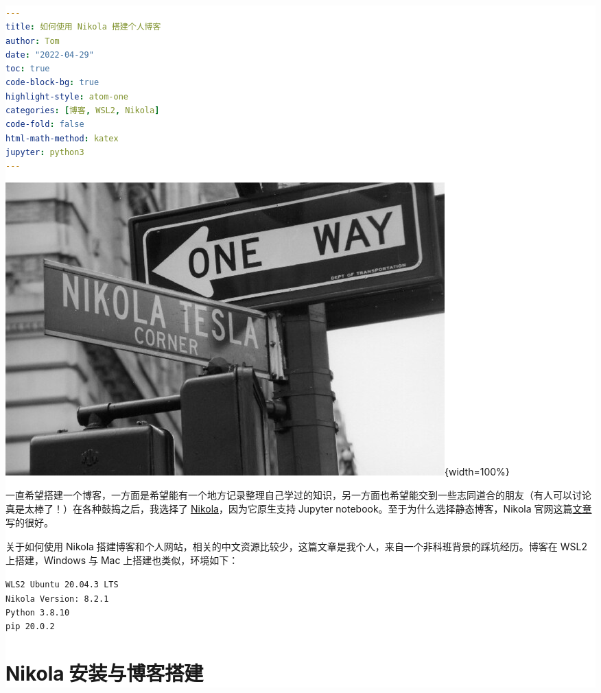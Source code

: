 ```yaml
---
title: 如何使用 Nikola 搭建个人博客
author: Tom
date: "2022-04-29"
toc: true
code-block-bg: true
highlight-style: atom-one
categories: [博客, WSL2, Nikola]
code-fold: false
html-math-method: katex
jupyter: python3
---
```


![](./nikola.jpg){width=100%}

一直希望搭建一个博客，一方面是希望能有一个地方记录整理自己学过的知识，另一方面也希望能交到一些志同道合的朋友（有人可以讨论真是太棒了！）在各种鼓捣之后，我选择了 [Nikola](https://getnikola.com/)，因为它原生支持 Jupyter notebook。至于为什么选择静态博客，Nikola 官网这篇[文章](https://getnikola.com/handbook.html#why-static)写的很好。

关于如何使用 Nikola 搭建博客和个人网站，相关的中文资源比较少，这篇文章是我个人，来自一个非科班背景的踩坑经历。博客在 WSL2 上搭建，Windows 与 Mac 上搭建也类似，环境如下：

```Bash
WLS2 Ubuntu 20.04.3 LTS
Nikola Version: 8.2.1
Python 3.8.10
pip 20.0.2
```

# Nikola 安装与博客搭建  
